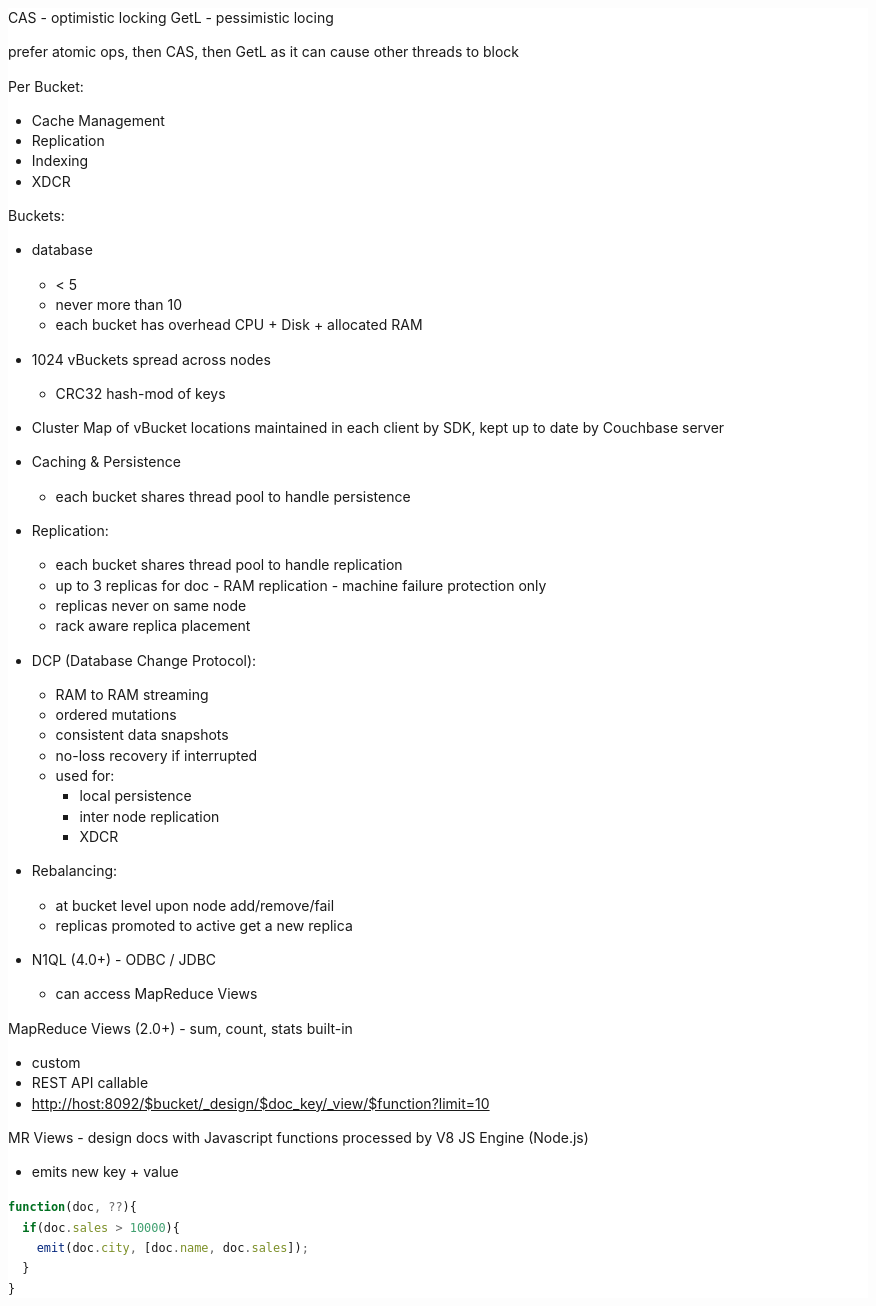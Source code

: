 CAS - optimistic locking
GetL - pessimistic locing

prefer atomic ops, then CAS, then GetL as it can cause other threads to block

Per Bucket:

- Cache Management
- Replication
- Indexing
- XDCR

Buckets:

- database
  - < 5
  - never more than 10
  - each bucket has overhead CPU + Disk + allocated RAM
- 1024 vBuckets spread across nodes
  - CRC32 hash-mod of keys
- Cluster Map of vBucket locations maintained in each client by SDK, kept up to date by Couchbase server
- Caching & Persistence
  - each bucket shares thread pool to handle persistence
- Replication:
  - each bucket shares thread pool to handle replication
  - up to 3 replicas for doc - RAM replication - machine failure protection only
  - replicas never on same node
  - rack aware replica placement
- DCP (Database Change Protocol):
  - RAM to RAM streaming
  - ordered mutations
  - consistent data snapshots
  - no-loss recovery if interrupted
  - used for:
    - local persistence
    - inter node replication
    - XDCR
- Rebalancing:
  - at bucket level upon node add/remove/fail
  - replicas promoted to active get a new replica

- N1QL (4.0+) - ODBC / JDBC
  - can access MapReduce Views

MapReduce Views (2.0+) - sum, count, stats built-in

- custom
- REST API callable
- <http://host:8092/$bucket/_design/$doc_key/_view/$function?limit=10>

MR Views - design docs with Javascript functions processed by V8 JS Engine (Node.js)

- emits new key + value

```javascript
function(doc, ??){
  if(doc.sales > 10000){
    emit(doc.city, [doc.name, doc.sales]);
  }
}
```
